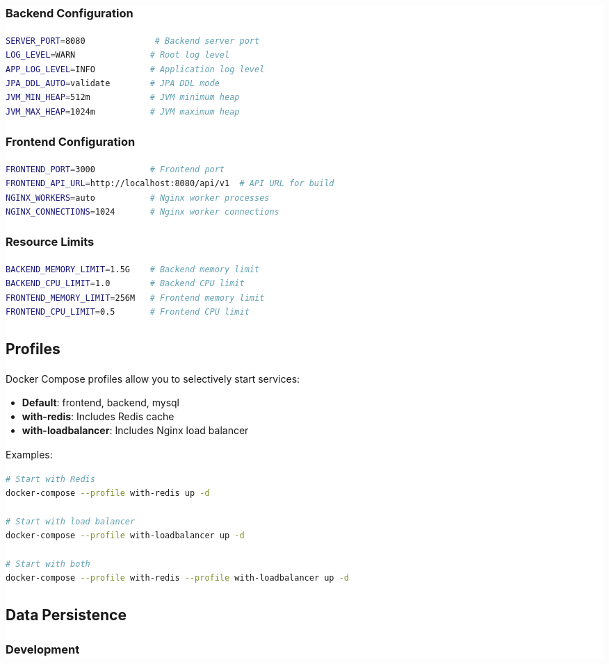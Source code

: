### Backend Configuration

```bash
SERVER_PORT=8080              # Backend server port
LOG_LEVEL=WARN               # Root log level
APP_LOG_LEVEL=INFO           # Application log level
JPA_DDL_AUTO=validate        # JPA DDL mode
JVM_MIN_HEAP=512m            # JVM minimum heap
JVM_MAX_HEAP=1024m           # JVM maximum heap
```

### Frontend Configuration

```bash
FRONTEND_PORT=3000           # Frontend port
FRONTEND_API_URL=http://localhost:8080/api/v1  # API URL for build
NGINX_WORKERS=auto           # Nginx worker processes
NGINX_CONNECTIONS=1024       # Nginx worker connections
```

### Resource Limits

```bash
BACKEND_MEMORY_LIMIT=1.5G    # Backend memory limit
BACKEND_CPU_LIMIT=1.0        # Backend CPU limit
FRONTEND_MEMORY_LIMIT=256M   # Frontend memory limit
FRONTEND_CPU_LIMIT=0.5       # Frontend CPU limit
```

## Profiles

Docker Compose profiles allow you to selectively start services:

- **Default**: frontend, backend, mysql
- **with-redis**: Includes Redis cache
- **with-loadbalancer**: Includes Nginx load balancer

Examples:
```bash
# Start with Redis
docker-compose --profile with-redis up -d

# Start with load balancer
docker-compose --profile with-loadbalancer up -d

# Start with both
docker-compose --profile with-redis --profile with-loadbalancer up -d
```

## Data Persistence

### Development
